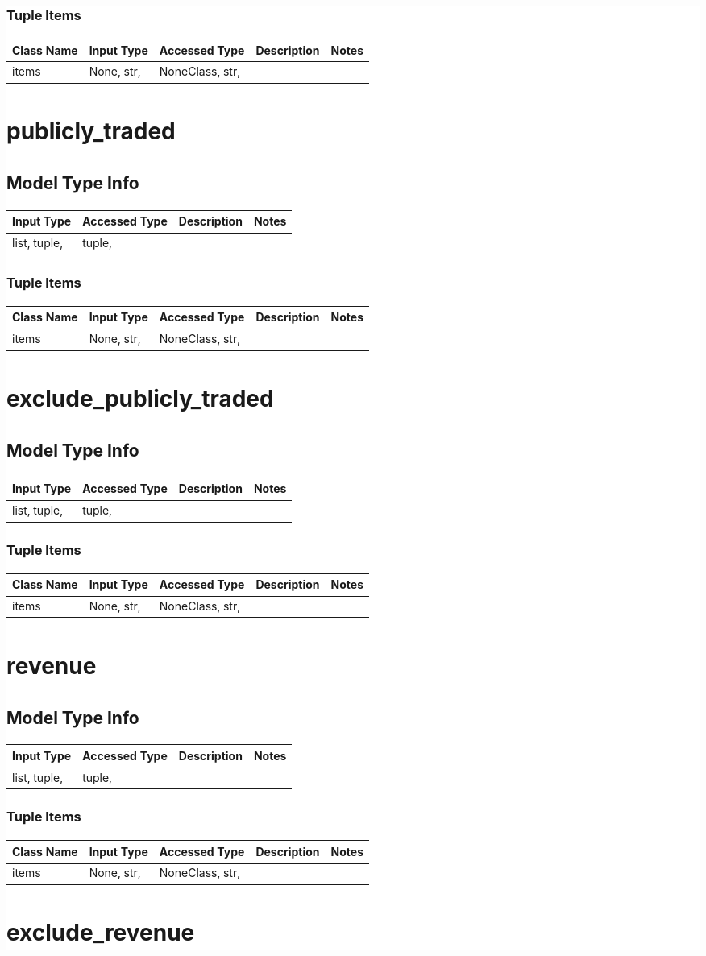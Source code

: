 ### Tuple Items
Class Name | Input Type | Accessed Type | Description | Notes
------------- | ------------- | ------------- | ------------- | -------------
items | None, str,  | NoneClass, str,  |  | 

# publicly_traded

## Model Type Info
Input Type | Accessed Type | Description | Notes
------------ | ------------- | ------------- | -------------
list, tuple,  | tuple,  |  | 

### Tuple Items
Class Name | Input Type | Accessed Type | Description | Notes
------------- | ------------- | ------------- | ------------- | -------------
items | None, str,  | NoneClass, str,  |  | 

# exclude_publicly_traded

## Model Type Info
Input Type | Accessed Type | Description | Notes
------------ | ------------- | ------------- | -------------
list, tuple,  | tuple,  |  | 

### Tuple Items
Class Name | Input Type | Accessed Type | Description | Notes
------------- | ------------- | ------------- | ------------- | -------------
items | None, str,  | NoneClass, str,  |  | 

# revenue

## Model Type Info
Input Type | Accessed Type | Description | Notes
------------ | ------------- | ------------- | -------------
list, tuple,  | tuple,  |  | 

### Tuple Items
Class Name | Input Type | Accessed Type | Description | Notes
------------- | ------------- | ------------- | ------------- | -------------
items | None, str,  | NoneClass, str,  |  | 

# exclude_revenue
